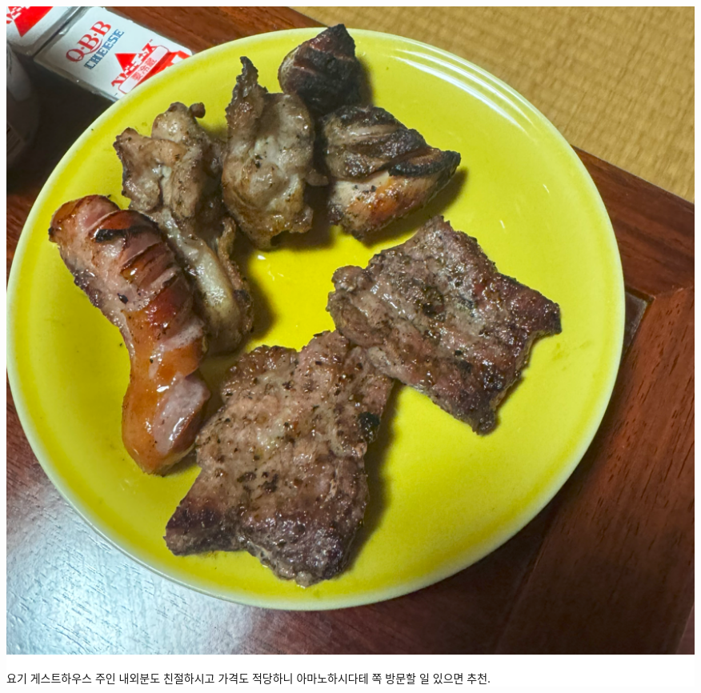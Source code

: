 ![image-20250106002352370](./assets/image-20250106002352370.png)

요기 게스트하우스 주인 내외분도 친절하시고 가격도 적당하니 아마노하시다테 쪽 방문할 일 있으면 추천.

